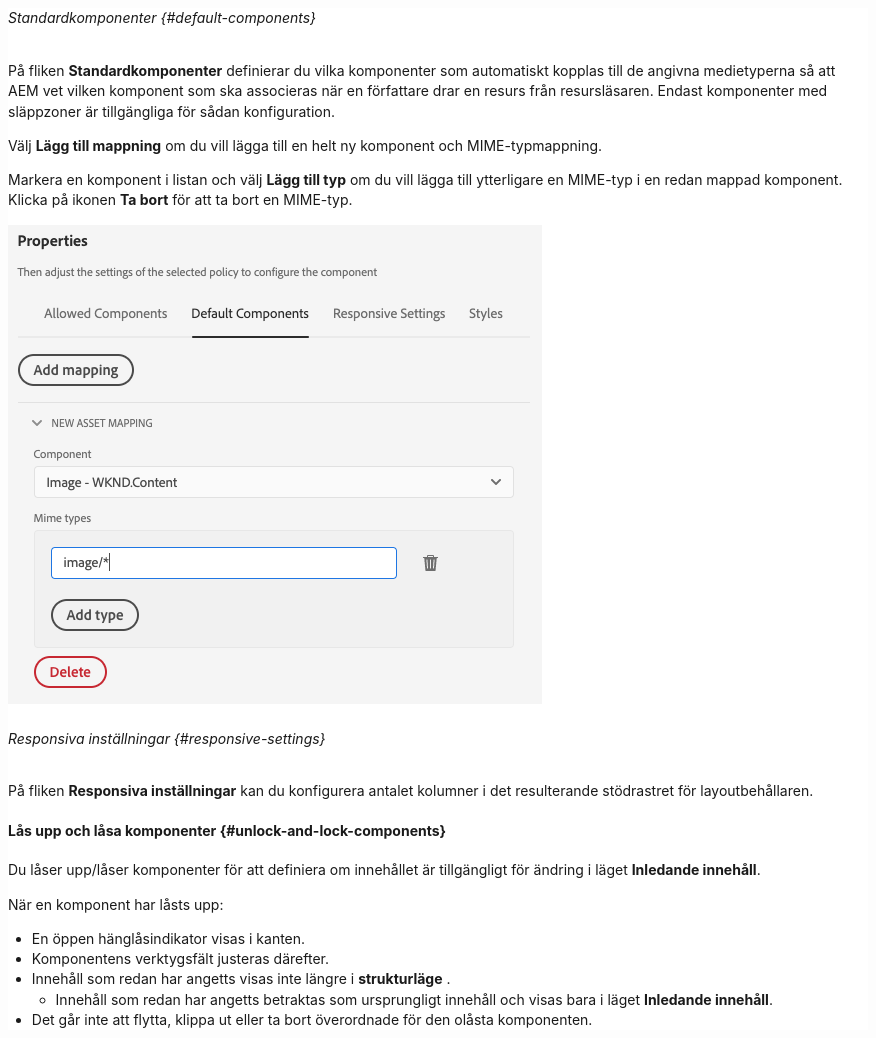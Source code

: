 ###### Standardkomponenter {#default-components}

På fliken **Standardkomponenter** definierar du vilka komponenter som automatiskt kopplas till de angivna medietyperna så att AEM vet vilken komponent som ska associeras när en författare drar en resurs från resursläsaren. Endast komponenter med släppzoner är tillgängliga för sådan konfiguration.

Välj **Lägg till mappning** om du vill lägga till en helt ny komponent och MIME-typmappning.

Markera en komponent i listan och välj **Lägg till typ** om du vill lägga till ytterligare en MIME-typ i en redan mappad komponent. Klicka på ikonen **Ta bort** för att ta bort en MIME-typ.

![Fliken Standardkomponenter](/help/sites-cloud/authoring/assets/templates-default-components-tab.png)

###### Responsiva inställningar {#responsive-settings}

På fliken **Responsiva inställningar** kan du konfigurera antalet kolumner i det resulterande stödrastret för layoutbehållaren.

#### Lås upp och låsa komponenter {#unlock-and-lock-components}

Du låser upp/låser komponenter för att definiera om innehållet är tillgängligt för ändring i läget **Inledande innehåll**.

När en komponent har låsts upp:

* En öppen hänglåsindikator visas i kanten.
* Komponentens verktygsfält justeras därefter.
* Innehåll som redan har angetts visas inte längre i **strukturläge** .
   * Innehåll som redan har angetts betraktas som ursprungligt innehåll och visas bara i läget **Inledande innehåll**.
* Det går inte att flytta, klippa ut eller ta bort överordnade för den olåsta komponenten.

